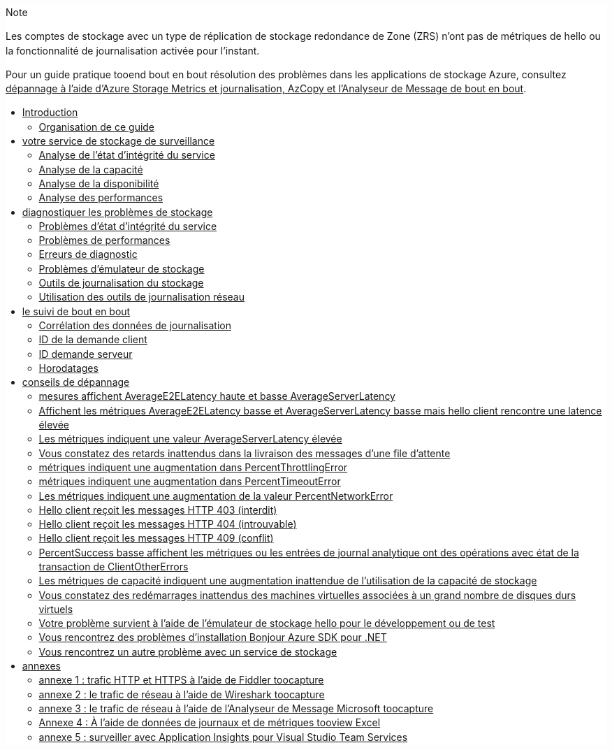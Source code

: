 > [!NOTE]
> Les comptes de stockage avec un type de réplication de stockage redondance de Zone (ZRS) n’ont pas de métriques de hello ou la fonctionnalité de journalisation activée pour l’instant. 
> 
> 

Pour un guide pratique tooend bout en bout résolution des problèmes dans les applications de stockage Azure, consultez [dépannage à l’aide d’Azure Storage Metrics et journalisation, AzCopy et l’Analyseur de Message de bout en bout](storage-e2e-troubleshooting.md).

* [Introduction]
  * [Organisation de ce guide]
* [votre service de stockage de surveillance]
  * [Analyse de l’état d’intégrité du service]
  * [Analyse de la capacité]
  * [Analyse de la disponibilité]
  * [Analyse des performances]
* [diagnostiquer les problèmes de stockage]
  * [Problèmes d’état d’intégrité du service]
  * [Problèmes de performances]
  * [Erreurs de diagnostic]
  * [Problèmes d’émulateur de stockage]
  * [Outils de journalisation du stockage]
  * [Utilisation des outils de journalisation réseau]
* [le suivi de bout en bout]
  * [Corrélation des données de journalisation]
  * [ID de la demande client]
  * [ID demande serveur]
  * [Horodatages]
* [conseils de dépannage]
  * [mesures affichent AverageE2ELatency haute et basse AverageServerLatency]
  * [Affichent les métriques AverageE2ELatency basse et AverageServerLatency basse mais hello client rencontre une latence élevée]
  * [Les métriques indiquent une valeur AverageServerLatency élevée]
  * [Vous constatez des retards inattendus dans la livraison des messages d’une file d’attente]
  * [métriques indiquent une augmentation dans PercentThrottlingError]
  * [métriques indiquent une augmentation dans PercentTimeoutError]
  * [Les métriques indiquent une augmentation de la valeur PercentNetworkError]
  * [Hello client reçoit les messages HTTP 403 (interdit)]
  * [Hello client reçoit les messages HTTP 404 (introuvable)]
  * [Hello client reçoit les messages HTTP 409 (conflit)]
  * [PercentSuccess basse affichent les métriques ou les entrées de journal analytique ont des opérations avec état de la transaction de ClientOtherErrors]
  * [Les métriques de capacité indiquent une augmentation inattendue de l’utilisation de la capacité de stockage]
  * [Vous constatez des redémarrages inattendus des machines virtuelles associées à un grand nombre de disques durs virtuels]
  * [Votre problème survient à l’aide de l’émulateur de stockage hello pour le développement ou de test]
  * [Vous rencontrez des problèmes d’installation Bonjour Azure SDK pour .NET]
  * [Vous rencontrez un autre problème avec un service de stockage]
* [annexes]
  * [annexe 1 : trafic HTTP et HTTPS à l’aide de Fiddler toocapture]
  * [annexe 2 : le trafic de réseau à l’aide de Wireshark toocapture]
  * [annexe 3 : le trafic de réseau à l’aide de l’Analyseur de Message Microsoft toocapture]
  * [Annexe 4 : À l’aide de données de journaux et de métriques tooview Excel]
  * [annexe 5 : surveiller avec Application Insights pour Visual Studio Team Services]


[Introduction]: #introduction
[Organisation de ce guide]: #how-this-guide-is-organized
[votre service de stockage de surveillance]: #monitoring-your-storage-service
[Analyse de l’état d’intégrité du service]: #monitoring-service-health
[Analyse de la capacité]: #monitoring-capacity
[Analyse de la disponibilité]: #monitoring-availability
[Analyse des performances]: #monitoring-performance
[diagnostiquer les problèmes de stockage]: #diagnosing-storage-issues
[Problèmes d’état d’intégrité du service]: #service-health-issues
[Problèmes de performances]: #performance-issues
[Erreurs de diagnostic]: #diagnosing-errors
[Problèmes d’émulateur de stockage]: #storage-emulator-issues
[Outils de journalisation du stockage]: #storage-logging-tools
[Utilisation des outils de journalisation réseau]: #using-network-logging-tools
[le suivi de bout en bout]: #end-to-end-tracing
[Corrélation des données de journalisation]: #correlating-log-data
[ID de la demande client]: #client-request-id
[ID demande serveur]: #server-request-id
[Horodatages]: #timestamps
[conseils de dépannage]: #troubleshooting-guidance
[mesures affichent AverageE2ELatency haute et basse AverageServerLatency]: #metrics-show-high-AverageE2ELatency-and-low-AverageServerLatency
[Affichent les métriques AverageE2ELatency basse et AverageServerLatency basse mais hello client rencontre une latence élevée]: #metrics-show-low-AverageE2ELatency-and-low-AverageServerLatency
[Les métriques indiquent une valeur AverageServerLatency élevée]: #metrics-show-high-AverageServerLatency
[Vous constatez des retards inattendus dans la livraison des messages d’une file d’attente]: #you-are-experiencing-unexpected-delays-in-message-delivery
[métriques indiquent une augmentation dans PercentThrottlingError]: #metrics-show-an-increase-in-PercentThrottlingError
[Augmentation provisoire de la valeur PercentThrottlingError]: #transient-increase-in-PercentThrottlingError
[Augmentation permanente de l’erreur PercentThrottlingError]: #permanent-increase-in-PercentThrottlingError
[métriques indiquent une augmentation dans PercentTimeoutError]: #metrics-show-an-increase-in-PercentTimeoutError
[Les métriques indiquent une augmentation de la valeur PercentNetworkError]: #metrics-show-an-increase-in-PercentNetworkError
[Hello client reçoit les messages HTTP 403 (interdit)]: #the-client-is-receiving-403-messages
[Hello client reçoit les messages HTTP 404 (introuvable)]: #the-client-is-receiving-404-messages
[Hello objet client ou un autre processus supprimés hello]: #client-previously-deleted-the-object
[Problème d’autorisation de signature d’accès partagé (SAS)]: #SAS-authorization-issue
[Code JavaScript côté client n’a pas l’objet d’autorisation tooaccess hello]: #JavaScript-code-does-not-have-permission
[Défaillance réseau]: #network-failure
[Hello client reçoit les messages HTTP 409 (conflit)]: #the-client-is-receiving-409-messages
[PercentSuccess basse affichent les métriques ou les entrées de journal analytique ont des opérations avec état de la transaction de ClientOtherErrors]: #metrics-show-low-percent-success
[Les métriques de capacité indiquent une augmentation inattendue de l’utilisation de la capacité de stockage]: #capacity-metrics-show-an-unexpected-increase
[Vous constatez des redémarrages inattendus des machines virtuelles associées à un grand nombre de disques durs virtuels]: #you-are-experiencing-unexpected-reboots
[Votre problème survient à l’aide de l’émulateur de stockage hello pour le développement ou de test]: #your-issue-arises-from-using-the-storage-emulator
[Fonction « X » ne fonctionne pas dans l’émulateur de stockage hello]: #feature-X-is-not-working
[Erreur « les valeur hello pour un des en-têtes de hello HTTP n’est pas le format correct de hello » lorsque l’utilisation hello émulateur de stockage]: #error-HTTP-header-not-correct-format
[L’émulateur de stockage hello en cours d’exécution nécessite des privilèges d’administrateur]: #storage-emulator-requires-administrative-privileges
[Vous rencontrez des problèmes d’installation Bonjour Azure SDK pour .NET]: #you-are-encountering-problems-installing-the-Windows-Azure-SDK
[Vous rencontrez un autre problème avec un service de stockage]: #you-have-a-different-issue-with-a-storage-service
[annexes]: #appendices
[annexe 1 : trafic HTTP et HTTPS à l’aide de Fiddler toocapture]: #appendix-1
[annexe 2 : le trafic de réseau à l’aide de Wireshark toocapture]: #appendix-2
[annexe 3 : le trafic de réseau à l’aide de l’Analyseur de Message Microsoft toocapture]: #appendix-3
[Annexe 4 : À l’aide de données de journaux et de métriques tooview Excel]: #appendix-4
[annexe 5 : surveiller avec Application Insights pour Visual Studio Team Services]: #appendix-5
[1]: ./media/storage-monitoring-diagnosing-troubleshooting-classic-portal/overview.png
[2]: ./media/storage-monitoring-diagnosing-troubleshooting-classic-portal/portal-screenshot.png
[3]: ./media/storage-monitoring-diagnosing-troubleshooting-classic-portal/hour-minute-metrics.png
[4]: ./media/storage-monitoring-diagnosing-troubleshooting-classic-portal/high-e2e-latency.png
[5]: ./media/storage-monitoring-diagnosing-troubleshooting-classic-portal/fiddler-screenshot.png
[6]: ./media/storage-monitoring-diagnosing-troubleshooting-classic-portal/wireshark-screenshot-1.png
[7]: ./media/storage-monitoring-diagnosing-troubleshooting-classic-portal/wireshark-screenshot-2.png
[8]: ./media/storage-monitoring-diagnosing-troubleshooting-classic-portal/wireshark-screenshot-3.png
[9]: ./media/storage-monitoring-diagnosing-troubleshooting-classic-portal/mma-screenshot-1.png
[10]: ./media/storage-monitoring-diagnosing-troubleshooting-classic-portal/mma-screenshot-2.png
